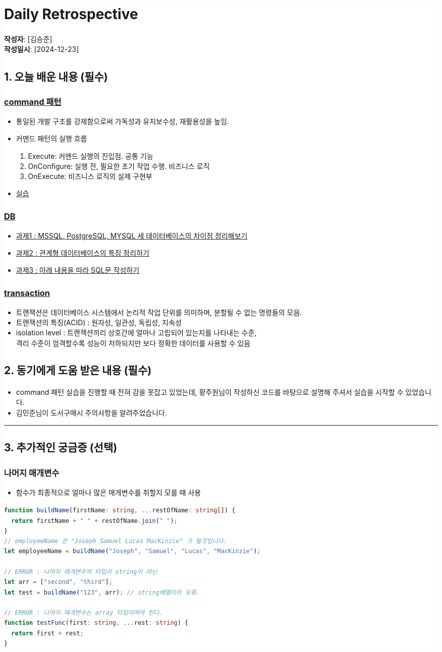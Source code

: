 # Daily Retrospective

**작성자**: [김승준]  
**작성일시**: [2024-12-23]

## 1. 오늘 배운 내용 (필수)

### [command 패턴](#command-pattern)

- 통일된 개발 구조를 강제함으로써 가독성과 유지보수성, 재활용성을 높임.
- 커맨드 패턴의 실행 흐름

  1. Execute: 커맨드 실행의 진입점. 공통 기능
  2. OnConfigure: 실행 전, 필요한 초기 작업 수행. 비즈니스 로직
  3. OnExecute: 비즈니스 로직의 실제 구현부

- [실습](#실습)

### [DB](#db-과제)

- [과제1 : MSSQL, PostgreSQL, MYSQL 세 데이터베이스의 차이점 정리해보기](#mssql-postgresql-mysql-세-데이터베이스의-차이점)

- [과제2 : 관계형 데이터베이스의 특징 정리하기](#관계형-데이터베이스의-주요-특징)

- [과제3 : 아래 내용을 따라 SQL문 작성하기](#sql문-작성하기)

### [transaction](#transaction-1)

- 트랜잭션은 데이터베이스 시스템에서 논리적 작업 단위를 의미하며, 분할될 수 없는 명령들의 모음.
- 트랜잭션의 특징(ACID) : 원자성, 일관성, 독립성, 지속성
- isolation level : 트랜잭션끼리 상호간에 얼마나 고립되어 있는지를 나타내는 수준,  
  격리 수준이 엄격할수록 성능이 저하되지만 보다 정확한 데이터를 사용할 수 있음

## 2. 동기에게 도움 받은 내용 (필수)

- command 패턴 실습을 진행할 때 전혀 감을 못잡고 있었는데, 황주원님이 작성하신 코드를 바탕으로 설명해 주셔서 실습을 시작할 수 있었습니다.
- 김민준님이 도서구매시 주의사항을 알려주었습니다.

---

## 3. 추가적인 궁금증 (선택)

### 나머지 매개변수

- 함수가 최종적으로 얼마나 많은 매개변수를 취할지 모를 때 사용

```typescript
function buildName(firstName: string, ...restOfName: string[]) {
  return firstName + " " + restOfName.join(" ");
}
// employeeName 은 "Joseph Samuel Lucas MacKinzie" 가 될것입니다.
let employeeName = buildName("Joseph", "Samuel", "Lucas", "MacKinzie");

// ERROR : 나머지 매개변수의 타입이 string이 아닌
let arr = ["second", "third"];
let test = buildName("123", arr); // string배열이라 오류.

// ERROR : 나머지 매개변수는 array 타입이여야 한다.
function testFunc(first: string, ...rest: string) {
  return first + rest;
}
```
